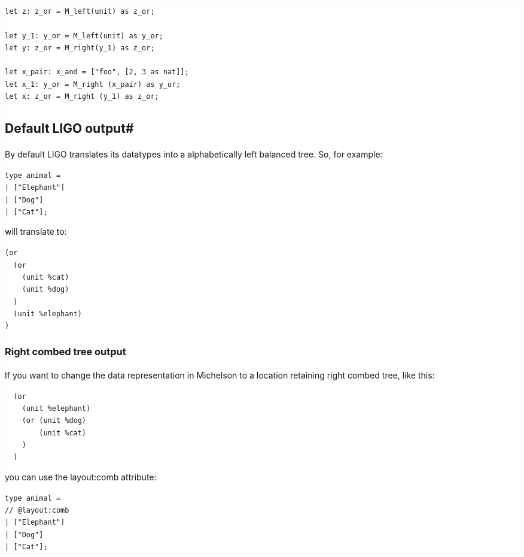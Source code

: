 ```
let z: z_or = M_left(unit) as z_or;

let y_1: y_or = M_left(unit) as y_or;
let y: z_or = M_right(y_1) as z_or;

let x_pair: x_and = ["foo", [2, 3 as nat]];
let x_1: y_or = M_right (x_pair) as y_or;
let x: z_or = M_right (y_1) as z_or;
```

## Default LIGO output#

By default LIGO translates its datatypes into a alphabetically left balanced tree. So, for example:

```
type animal = 
| ["Elephant"]
| ["Dog"]
| ["Cat"];
```

will translate to:

```
(or 
  (or 
    (unit %cat) 
    (unit %dog)
  )
  (unit %elephant) 
)
```

### Right combed tree output

If you want to change the data representation in Michelson to a location retaining right combed tree, like this:
```
  (or 
    (unit %elephant) 
    (or (unit %dog) 
        (unit %cat)
    )
  )
```

you can use the layout:comb attribute:

```
type animal =
// @layout:comb
| ["Elephant"]
| ["Dog"]
| ["Cat"];
```
